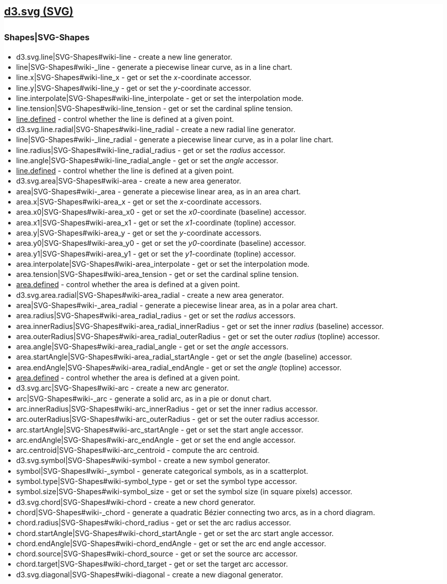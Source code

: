 ## [d3.svg (SVG)](SVG)

### Shapes|SVG-Shapes

* d3.svg.line|SVG-Shapes#wiki-line - create a new line generator.
* line|SVG-Shapes#wiki-_line - generate a piecewise linear curve, as in a line chart.
* line.x|SVG-Shapes#wiki-line_x - get or set the *x*-coordinate accessor.
* line.y|SVG-Shapes#wiki-line_y - get or set the *y*-coordinate accessor.
* line.interpolate|SVG-Shapes#wiki-line_interpolate - get or set the interpolation mode.
* line.tension|SVG-Shapes#wiki-line_tension - get or set the cardinal spline tension.
* [line.defined](SVG-Shapes#wiki-line_defined) - control whether the line is defined at a given point.
* d3.svg.line.radial|SVG-Shapes#wiki-line_radial - create a new radial line generator.
* line|SVG-Shapes#wiki-_line_radial - generate a piecewise linear curve, as in a polar line chart.
* line.radius|SVG-Shapes#wiki-line_radial_radius - get or set the *radius* accessor.
* line.angle|SVG-Shapes#wiki-line_radial_angle - get or set the *angle* accessor.
* [line.defined](SVG-Shapes#wiki-line_radial_defined) - control whether the line is defined at a given point.
* d3.svg.area|SVG-Shapes#wiki-area - create a new area generator.
* area|SVG-Shapes#wiki-_area - generate a piecewise linear area, as in an area chart.
* area.x|SVG-Shapes#wiki-area_x - get or set the *x*-coordinate accessors.
* area.x0|SVG-Shapes#wiki-area_x0 - get or set the *x0*-coordinate (baseline) accessor.
* area.x1|SVG-Shapes#wiki-area_x1 - get or set the *x1*-coordinate (topline) accessor.
* area.y|SVG-Shapes#wiki-area_y - get or set the *y*-coordinate accessors.
* area.y0|SVG-Shapes#wiki-area_y0 - get or set the *y0*-coordinate (baseline) accessor.
* area.y1|SVG-Shapes#wiki-area_y1 - get or set the *y1*-coordinate (topline) accessor.
* area.interpolate|SVG-Shapes#wiki-area_interpolate - get or set the interpolation mode.
* area.tension|SVG-Shapes#wiki-area_tension - get or set the cardinal spline tension.
* [area.defined](SVG-Shapes#wiki-area_defined) - control whether the area is defined at a given point.
* d3.svg.area.radial|SVG-Shapes#wiki-area_radial - create a new area generator.
* area|SVG-Shapes#wiki-_area_radial - generate a piecewise linear area, as in a polar area chart.
* area.radius|SVG-Shapes#wiki-area_radial_radius - get or set the *radius* accessors.
* area.innerRadius|SVG-Shapes#wiki-area_radial_innerRadius - get or set the inner *radius* (baseline) accessor.
* area.outerRadius|SVG-Shapes#wiki-area_radial_outerRadius - get or set the outer *radius* (topline) accessor.
* area.angle|SVG-Shapes#wiki-area_radial_angle - get or set the *angle* accessors.
* area.startAngle|SVG-Shapes#wiki-area_radial_startAngle - get or set the *angle* (baseline) accessor.
* area.endAngle|SVG-Shapes#wiki-area_radial_endAngle - get or set the *angle* (topline) accessor.
* [area.defined](SVG-Shapes#wiki-area_radial_defined) - control whether the area is defined at a given point.
* d3.svg.arc|SVG-Shapes#wiki-arc - create a new arc generator.
* arc|SVG-Shapes#wiki-_arc - generate a solid arc, as in a pie or donut chart.
* arc.innerRadius|SVG-Shapes#wiki-arc_innerRadius - get or set the inner radius accessor.
* arc.outerRadius|SVG-Shapes#wiki-arc_outerRadius - get or set the outer radius accessor.
* arc.startAngle|SVG-Shapes#wiki-arc_startAngle - get or set the start angle accessor.
* arc.endAngle|SVG-Shapes#wiki-arc_endAngle - get or set the end angle accessor.
* arc.centroid|SVG-Shapes#wiki-arc_centroid - compute the arc centroid.
* d3.svg.symbol|SVG-Shapes#wiki-symbol - create a new symbol generator.
* symbol|SVG-Shapes#wiki-_symbol - generate categorical symbols, as in a scatterplot.
* symbol.type|SVG-Shapes#wiki-symbol_type - get or set the symbol type accessor.
* symbol.size|SVG-Shapes#wiki-symbol_size - get or set the symbol size (in square pixels) accessor.
* d3.svg.chord|SVG-Shapes#wiki-chord - create a new chord generator.
* chord|SVG-Shapes#wiki-_chord - generate a quadratic Bézier connecting two arcs, as in a chord diagram.
* chord.radius|SVG-Shapes#wiki-chord_radius - get or set the arc radius accessor.
* chord.startAngle|SVG-Shapes#wiki-chord_startAngle - get or set the arc start angle accessor.
* chord.endAngle|SVG-Shapes#wiki-chord_endAngle - get or set the arc end angle accessor.
* chord.source|SVG-Shapes#wiki-chord_source - get or set the source arc accessor.
* chord.target|SVG-Shapes#wiki-chord_target - get or set the target arc accessor.
* d3.svg.diagonal|SVG-Shapes#wiki-diagonal - create a new diagonal generator.